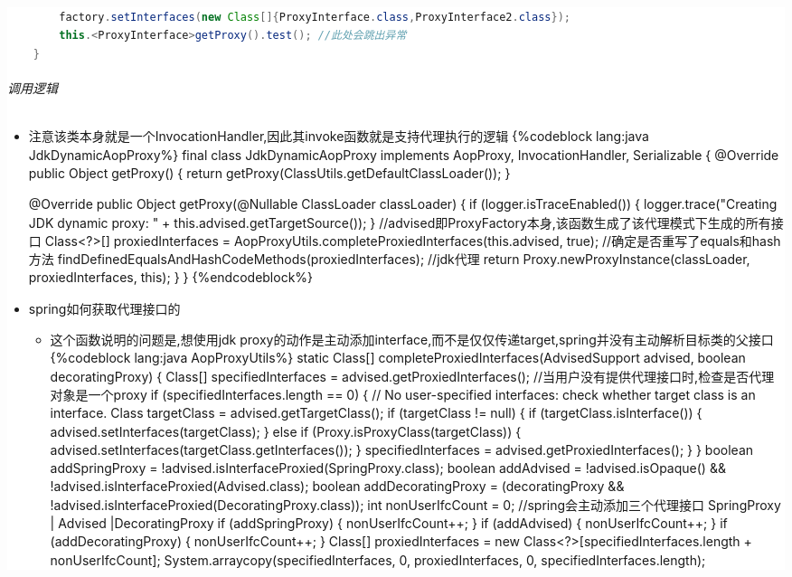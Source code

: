 ```java
        factory.setInterfaces(new Class[]{ProxyInterface.class,ProxyInterface2.class});
        this.<ProxyInterface>getProxy().test(); //此处会跳出异常
    }
```
###### 调用逻辑
- 注意该类本身就是一个InvocationHandler,因此其invoke函数就是支持代理执行的逻辑
{%codeblock lang:java JdkDynamicAopProxy%}
final class JdkDynamicAopProxy implements AopProxy, InvocationHandler, Serializable {
@Override
	public Object getProxy() {
		return getProxy(ClassUtils.getDefaultClassLoader());
	}

	@Override
	public Object getProxy(@Nullable ClassLoader classLoader) {
		if (logger.isTraceEnabled()) {
			logger.trace("Creating JDK dynamic proxy: " + this.advised.getTargetSource());
		}
		//advised即ProxyFactory本身,该函数生成了该代理模式下生成的所有接口
		Class<?>[] proxiedInterfaces = AopProxyUtils.completeProxiedInterfaces(this.advised, true);
		//确定是否重写了equals和hash方法
		findDefinedEqualsAndHashCodeMethods(proxiedInterfaces);
		//jdk代理
		return Proxy.newProxyInstance(classLoader, proxiedInterfaces, this);
	}
}
{%endcodeblock%}
- spring如何获取代理接口的
	- 这个函数说明的问题是,想使用jdk proxy的动作是主动添加interface,而不是仅仅传递target,spring并没有主动解析目标类的父接口
{%codeblock lang:java AopProxyUtils%}
static Class<?>[] completeProxiedInterfaces(AdvisedSupport advised, boolean decoratingProxy) {
		Class<?>[] specifiedInterfaces = advised.getProxiedInterfaces();
		//当用户没有提供代理接口时,检查是否代理对象是一个proxy
		if (specifiedInterfaces.length == 0) {
			// No user-specified interfaces: check whether target class is an interface.
			Class<?> targetClass = advised.getTargetClass();
			if (targetClass != null) {
				if (targetClass.isInterface()) {
					advised.setInterfaces(targetClass);
				}
				else if (Proxy.isProxyClass(targetClass)) {
					advised.setInterfaces(targetClass.getInterfaces());
				}
				specifiedInterfaces = advised.getProxiedInterfaces();
			}
		}
		boolean addSpringProxy = !advised.isInterfaceProxied(SpringProxy.class);
		boolean addAdvised = !advised.isOpaque() && !advised.isInterfaceProxied(Advised.class);
		boolean addDecoratingProxy = (decoratingProxy && !advised.isInterfaceProxied(DecoratingProxy.class));
		int nonUserIfcCount = 0;
		//spring会主动添加三个代理接口 SpringProxy   | Advised   |DecoratingProxy
		if (addSpringProxy) {
			nonUserIfcCount++;
		}
		if (addAdvised) {
			nonUserIfcCount++;
		}
		if (addDecoratingProxy) {
			nonUserIfcCount++;
		}
		Class<?>[] proxiedInterfaces = new Class<?>[specifiedInterfaces.length + nonUserIfcCount];
		System.arraycopy(specifiedInterfaces, 0, proxiedInterfaces, 0, specifiedInterfaces.length);